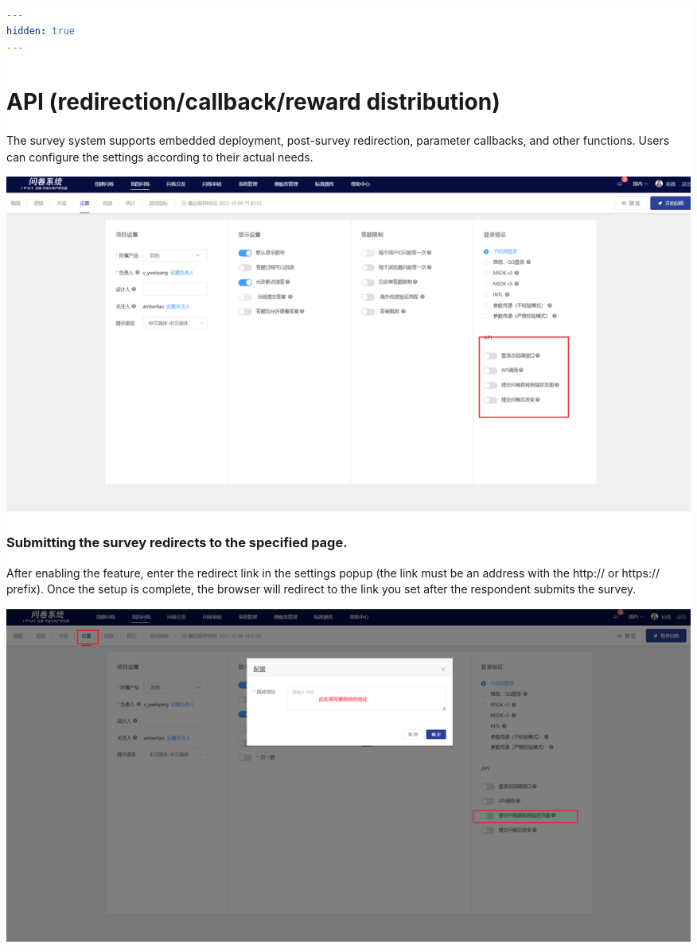 ```yaml
---
hidden: true
---
```


# API (redirection/callback/reward distribution)

The survey system supports embedded deployment, post-survey redirection, parameter callbacks, and other functions. Users can configure the settings according to their actual needs.

![API Configuration](../../../.gitbook/assets/Snipaste_2023-10-08_14-35-18.png)

### Submitting the survey redirects to the specified page.

After enabling the feature, enter the redirect link in the settings popup (the link must be an address with the http:// or https:// prefix). Once the setup is complete, the browser will redirect to the link you set after the respondent submits the survey.

![Set jump address](../../../.gitbook/assets/Snipaste_2023-10-08_14-53-11.png)
